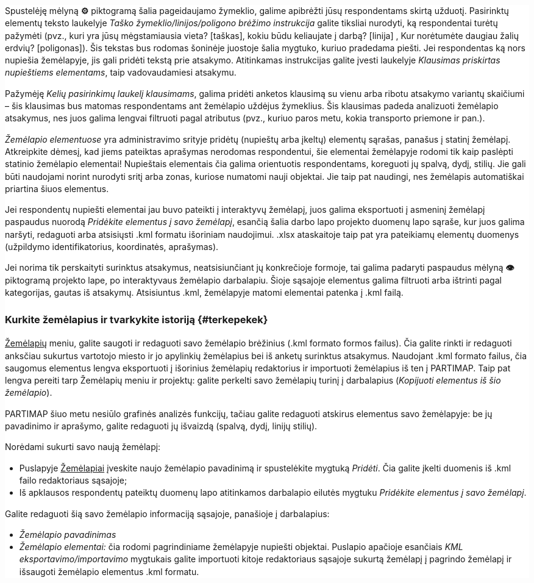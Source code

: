 Spustelėję mėlyną **⚙** piktogramą šalia pageidaujamo žymeklio, galime apibrėžti jūsų respondentams skirtą užduotį. Pasirinktų elementų teksto laukelyje _Taško žymeklio/linijos/poligono brėžimo instrukcija_ galite tiksliai nurodyti, ką respondentai turėtų pažymėti (pvz., kuri yra jūsų mėgstamiausia vieta? [taškas], kokiu būdu keliaujate į darbą? [linija] , Kur norėtumėte daugiau žalių erdvių? [poligonas]). Šis tekstas bus rodomas šoninėje juostoje šalia mygtuko, kuriuo pradedama piešti. Jei respondentas ką nors nupiešia žemėlapyje, jis gali pridėti tekstą prie atsakymo. Atitinkamas instrukcijas galite įvesti laukelyje _Klausimas priskirtas nupieštiems elementams_, taip vadovaudamiesi atsakymu.

Pažymėję _Kelių pasirinkimų laukelį klausimams_, galima pridėti anketos klausimą su vienu arba ribotu atsakymo variantų skaičiumi – šis klausimas bus matomas respondentams ant žemėlapio uždėjus žymeklius. Šis klausimas padeda analizuoti žemėlapio atsakymus, nes juos galima lengvai filtruoti pagal atributus (pvz., kuriuo paros metu, kokia transporto priemone ir pan.).

_Žemėlapio elementuose_ yra administravimo srityje pridėtų (nupieštų arba įkeltų) elementų sąrašas, panašus į statinį žemėlapį. Atkreipkite dėmesį, kad jiems pateiktas aprašymas nerodomas respondentui, šie elementai žemėlapyje rodomi tik kaip paslėpti statinio žemėlapio elementai! Nupieštais elementais čia galima orientuotis respondentams, koreguoti jų spalvą, dydį, stilių. Jie gali būti naudojami norint nurodyti sritį arba zonas, kuriose numatomi nauji objektai. Jie taip pat naudingi, nes žemėlapis automatiškai priartina šiuos elementus.

Jei respondentų nupiešti elementai jau buvo pateikti į interaktyvų žemėlapį, juos galima eksportuoti į asmeninį žemėlapį paspaudus nuorodą _Pridėkite elementus į savo žemėlapį_, esančią šalia darbo lapo projekto duomenų lapo sąraše, kur juos galima naršyti, redaguoti arba atsisiųsti .kml formatu išoriniam naudojimui. .xlsx ataskaitoje taip pat yra pateikiamų elementų duomenys (užpildymo identifikatorius, koordinatės, aprašymas).

Jei norima tik perskaityti surinktus atsakymus, neatsisiunčiant jų konkrečioje formoje, tai galima padaryti paspaudus mėlyną **👁** piktogramą projekto lape, po interaktyvaus žemėlapio darbalapiu. Šioje sąsajoje elementus galima filtruoti arba ištrinti pagal kategorijas, gautas iš atsakymų. Atsisiuntus .kml, žemėlapyje matomi elementai patenka į .kml failą.

### Kurkite žemėlapius ir tvarkykite istoriją {#terkepekek}

<a href="/admin/maps" target="_blank">Žemėlapių</a> meniu, galite saugoti ir redaguoti savo žemėlapio brėžinius (.kml formato formos failus). Čia galite rinkti ir redaguoti anksčiau sukurtus vartotojo miesto ir jo apylinkių žemėlapius bei iš anketų surinktus atsakymus. Naudojant .kml formato failus, čia saugomus elementus lengva eksportuoti į išorinius žemėlapių redaktorius ir importuoti žemėlapius iš ten į PARTIMAP. Taip pat lengva pereiti tarp Žemėlapių meniu ir projektų: galite perkelti savo žemėlapių turinį į darbalapius (_Kopijuoti elementus iš šio žemėlapio_).

PARTIMAP šiuo metu nesiūlo grafinės analizės funkcijų, tačiau galite redaguoti atskirus elementus savo žemėlapyje: be jų pavadinimo ir aprašymo, galite redaguoti jų išvaizdą (spalvą, dydį, linijų stilių).

Norėdami sukurti savo naują žemėlapį:

- Puslapyje <a href="/admin/maps" target="_blank">Žemėlapiai</a> įveskite naujo žemėlapio pavadinimą ir spustelėkite mygtuką _Pridėti_. Čia galite įkelti duomenis iš .kml failo redaktoriaus sąsajoje;
- Iš apklausos respondentų pateiktų duomenų lapo atitinkamos darbalapio eilutės mygtuku _Pridėkite elementus į savo žemėlapį_.

Galite redaguoti šią savo žemėlapio informaciją sąsajoje, panašioje į darbalapius:

- _Žemėlapio pavadinimas_
- _Žemėlapio elementai:_ čia rodomi pagrindiniame žemėlapyje nupiešti objektai. Puslapio apačioje esančiais _KML eksportavimo/importavimo_ mygtukais galite importuoti kitoje redaktoriaus sąsajoje sukurtą žemėlapį į pagrindo žemėlapį ir išsaugoti žemėlapio elementus .kml formatu.
